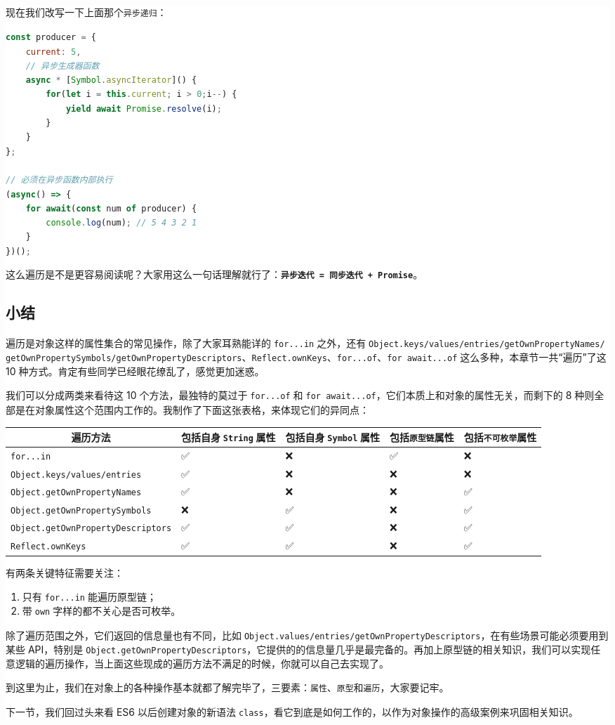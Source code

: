 现在我们改写一下上面那个`异步递归`：

```js
const producer = {
    current: 5,
    // 异步生成器函数
    async * [Symbol.asyncIterator]() {
        for(let i = this.current; i > 0;i--) {
            yield await Promise.resolve(i);
        }
    }
};

// 必须在异步函数内部执行
(async() => {
    for await(const num of producer) {
        console.log(num); // 5 4 3 2 1
    }
})();
```

这么遍历是不是更容易阅读呢？大家用这么一句话理解就行了：**`异步迭代 = 同步迭代 + Promise`**。





## 小结

遍历是对象这样的属性集合的常见操作，除了大家耳熟能详的 `for...in` 之外，还有 `Object.keys/values/entries/getOwnPropertyNames/getOwnPropertySymbols/getOwnPropertyDescriptors`、`Reflect.ownKeys`、`for...of`、`for await...of` 这么多种，本章节一共“遍历”了这 10 种方式。肯定有些同学已经眼花缭乱了，感觉更加迷惑。

我们可以分成两类来看待这 10 个方法，最独特的莫过于 `for...of` 和 `for await...of`，它们本质上和对象的属性无关，而剩下的 8 种则全部是在对象属性这个范围内工作的。我制作了下面这张表格，来体现它们的异同点：

|遍历方法|包括自身 `String` 属性|包括自身 `Symbol` 属性|包括`原型链`属性|包括`不可枚举`属性|
|---------|----|----|----|----|
|`for...in`|✅|❌|✅|❌|
|`Object.keys/values/entries`|✅|❌|❌|❌|
|`Object.getOwnPropertyNames`|✅|❌|❌|✅|
|`Object.getOwnPropertySymbols`|❌|✅|❌|✅|
|`Object.getOwnPropertyDescriptors`|✅|✅|❌|✅|
|`Reflect.ownKeys`|✅|✅|❌|✅|

有两条关键特征需要关注：
1. 只有 `for...in` 能遍历原型链；
2. 带 `own` 字样的都不关心是否可枚举。

除了遍历范围之外，它们返回的信息量也有不同，比如 `Object.values/entries/getOwnPropertyDescriptors`，在有些场景可能必须要用到某些 API，特别是 `Object.getOwnPropertyDescriptors`，它提供的的信息量几乎是最完备的。再加上原型链的相关知识，我们可以实现任意逻辑的遍历操作，当上面这些现成的遍历方法不满足的时候，你就可以自己去实现了。

到这里为止，我们在对象上的各种操作基本就都了解完毕了，三要素：`属性`、`原型`和`遍历`，大家要记牢。

下一节，我们回过头来看 ES6 以后创建对象的新语法 `class`，看它到底是如何工作的，以作为对象操作的高级案例来巩固相关知识。